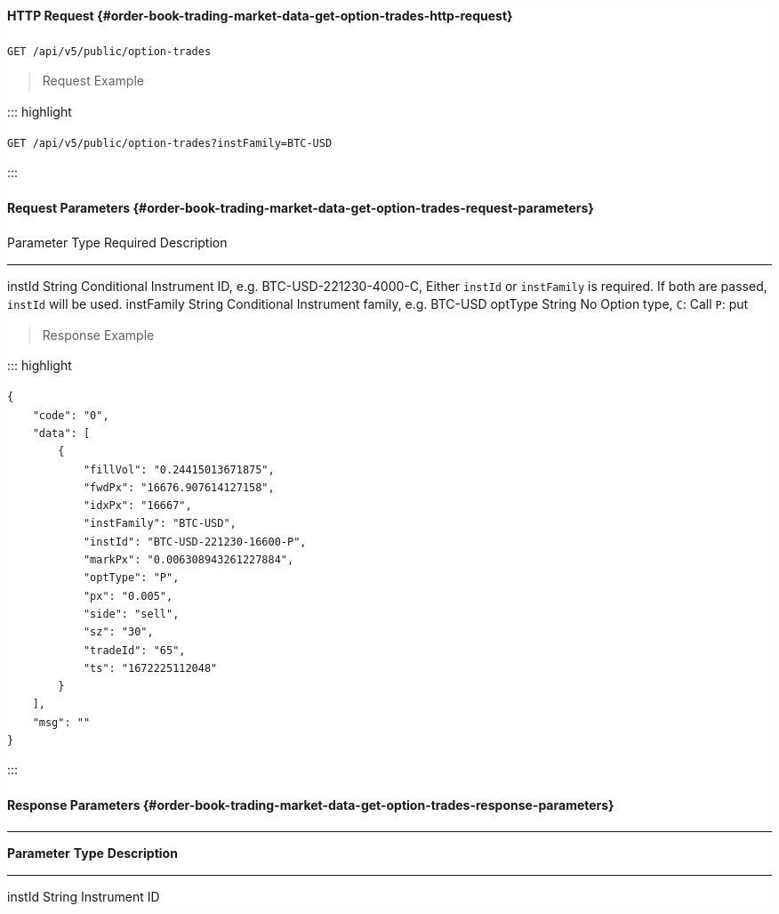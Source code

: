 #### HTTP Request {#order-book-trading-market-data-get-option-trades-http-request}

`GET /api/v5/public/option-trades`

> Request Example

::: highlight
``` {.highlight .shell .tab-shell}
GET /api/v5/public/option-trades?instFamily=BTC-USD
```
:::

#### Request Parameters {#order-book-trading-market-data-get-option-trades-request-parameters}

  Parameter    Type     Required      Description
  ------------ -------- ------------- ------------------------------------------------------------------------------------------------------------------------------------
  instId       String   Conditional   Instrument ID, e.g. BTC-USD-221230-4000-C, Either `instId` or `instFamily` is required. If both are passed, `instId` will be used.
  instFamily   String   Conditional   Instrument family, e.g. BTC-USD
  optType      String   No            Option type, `C`: Call `P`: put

> Response Example

::: highlight
``` {.highlight .json .tab-json}
{
    "code": "0",
    "data": [
        {
            "fillVol": "0.24415013671875",
            "fwdPx": "16676.907614127158",
            "idxPx": "16667",
            "instFamily": "BTC-USD",
            "instId": "BTC-USD-221230-16600-P",
            "markPx": "0.006308943261227884",
            "optType": "P",
            "px": "0.005",
            "side": "sell",
            "sz": "30",
            "tradeId": "65",
            "ts": "1672225112048"
        }
    ],
    "msg": ""
}
```
:::

#### Response Parameters {#order-book-trading-market-data-get-option-trades-response-parameters}

  -----------------------------------------------------------------------
  **Parameter**           **Type**                **Description**
  ----------------------- ----------------------- -----------------------
  instId                  String                  Instrument ID
